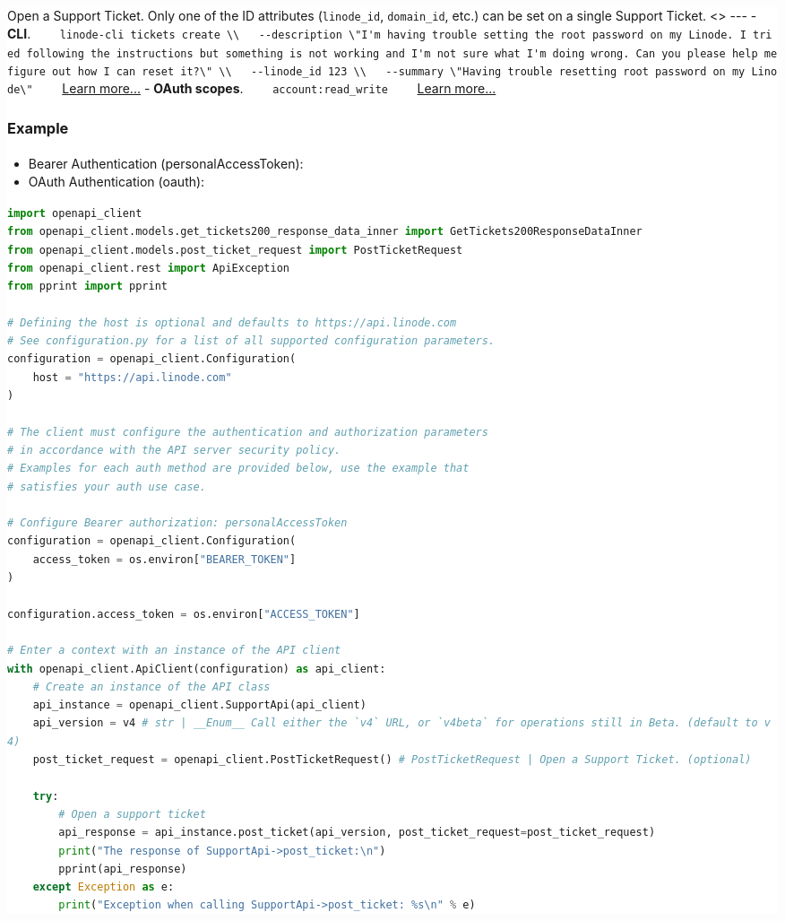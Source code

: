 Open a Support Ticket. Only one of the ID attributes (`linode_id`, `domain_id`, etc.) can be set on a single Support Ticket.   <<LB>>  ---   - __CLI__.      ```     linode-cli tickets create \\   --description \"I'm having trouble setting the root password on my Linode. I tried following the instructions but something is not working and I'm not sure what I'm doing wrong. Can you please help me figure out how I can reset it?\" \\   --linode_id 123 \\   --summary \"Having trouble resetting root password on my Linode\"     ```      [Learn more...](https://www.linode.com/docs/products/tools/cli/get-started/)  - __OAuth scopes__.      ```     account:read_write     ```      [Learn more...](https://techdocs.akamai.com/linode-api/reference/get-started#oauth)

### Example

* Bearer Authentication (personalAccessToken):
* OAuth Authentication (oauth):

```python
import openapi_client
from openapi_client.models.get_tickets200_response_data_inner import GetTickets200ResponseDataInner
from openapi_client.models.post_ticket_request import PostTicketRequest
from openapi_client.rest import ApiException
from pprint import pprint

# Defining the host is optional and defaults to https://api.linode.com
# See configuration.py for a list of all supported configuration parameters.
configuration = openapi_client.Configuration(
    host = "https://api.linode.com"
)

# The client must configure the authentication and authorization parameters
# in accordance with the API server security policy.
# Examples for each auth method are provided below, use the example that
# satisfies your auth use case.

# Configure Bearer authorization: personalAccessToken
configuration = openapi_client.Configuration(
    access_token = os.environ["BEARER_TOKEN"]
)

configuration.access_token = os.environ["ACCESS_TOKEN"]

# Enter a context with an instance of the API client
with openapi_client.ApiClient(configuration) as api_client:
    # Create an instance of the API class
    api_instance = openapi_client.SupportApi(api_client)
    api_version = v4 # str | __Enum__ Call either the `v4` URL, or `v4beta` for operations still in Beta. (default to v4)
    post_ticket_request = openapi_client.PostTicketRequest() # PostTicketRequest | Open a Support Ticket. (optional)

    try:
        # Open a support ticket
        api_response = api_instance.post_ticket(api_version, post_ticket_request=post_ticket_request)
        print("The response of SupportApi->post_ticket:\n")
        pprint(api_response)
    except Exception as e:
        print("Exception when calling SupportApi->post_ticket: %s\n" % e)
```
